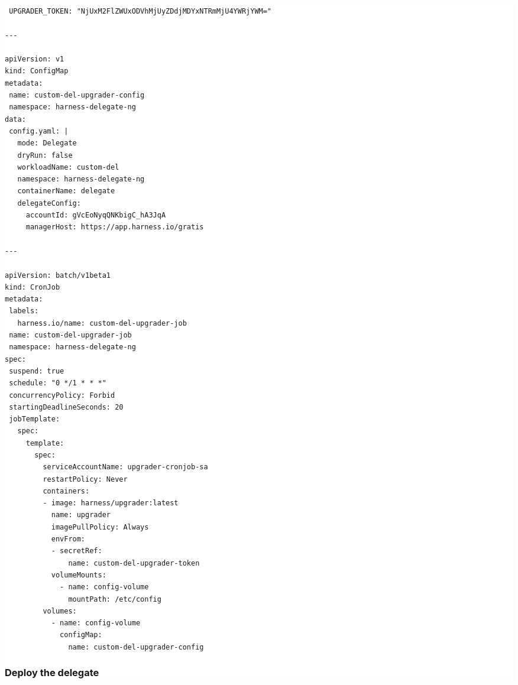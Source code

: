 ```
 UPGRADER_TOKEN: "NjUxM2FlZWUxODVhMjUyZDdjMDYxNTRmMjU4YWRjYWM="  
   
---  
   
apiVersion: v1  
kind: ConfigMap  
metadata:  
 name: custom-del-upgrader-config  
 namespace: harness-delegate-ng  
data:  
 config.yaml: |  
   mode: Delegate  
   dryRun: false  
   workloadName: custom-del  
   namespace: harness-delegate-ng  
   containerName: delegate  
   delegateConfig:  
     accountId: gVcEoNyqQNKbigC_hA3JqA  
     managerHost: https://app.harness.io/gratis  
   
---  
   
apiVersion: batch/v1beta1  
kind: CronJob  
metadata:  
 labels:  
   harness.io/name: custom-del-upgrader-job  
 name: custom-del-upgrader-job  
 namespace: harness-delegate-ng  
spec:  
 suspend: true  
 schedule: "0 */1 * * *"  
 concurrencyPolicy: Forbid  
 startingDeadlineSeconds: 20  
 jobTemplate:  
   spec:  
     template:  
       spec:  
         serviceAccountName: upgrader-cronjob-sa  
         restartPolicy: Never  
         containers:  
         - image: harness/upgrader:latest  
           name: upgrader  
           imagePullPolicy: Always  
           envFrom:  
           - secretRef:  
               name: custom-del-upgrader-token  
           volumeMounts:  
             - name: config-volume  
               mountPath: /etc/config  
         volumes:  
           - name: config-volume  
             configMap:  
               name: custom-del-upgrader-config  

```
### Deploy the delegate
